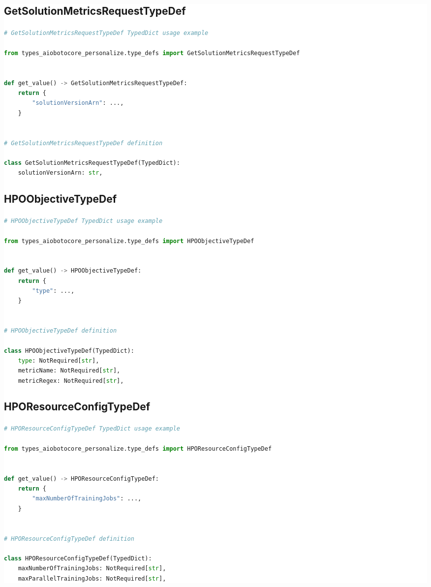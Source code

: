 
## GetSolutionMetricsRequestTypeDef

```python
# GetSolutionMetricsRequestTypeDef TypedDict usage example

from types_aiobotocore_personalize.type_defs import GetSolutionMetricsRequestTypeDef


def get_value() -> GetSolutionMetricsRequestTypeDef:
    return {
        "solutionVersionArn": ...,
    }


# GetSolutionMetricsRequestTypeDef definition

class GetSolutionMetricsRequestTypeDef(TypedDict):
    solutionVersionArn: str,
```


## HPOObjectiveTypeDef

```python
# HPOObjectiveTypeDef TypedDict usage example

from types_aiobotocore_personalize.type_defs import HPOObjectiveTypeDef


def get_value() -> HPOObjectiveTypeDef:
    return {
        "type": ...,
    }


# HPOObjectiveTypeDef definition

class HPOObjectiveTypeDef(TypedDict):
    type: NotRequired[str],
    metricName: NotRequired[str],
    metricRegex: NotRequired[str],
```


## HPOResourceConfigTypeDef

```python
# HPOResourceConfigTypeDef TypedDict usage example

from types_aiobotocore_personalize.type_defs import HPOResourceConfigTypeDef


def get_value() -> HPOResourceConfigTypeDef:
    return {
        "maxNumberOfTrainingJobs": ...,
    }


# HPOResourceConfigTypeDef definition

class HPOResourceConfigTypeDef(TypedDict):
    maxNumberOfTrainingJobs: NotRequired[str],
    maxParallelTrainingJobs: NotRequired[str],
```